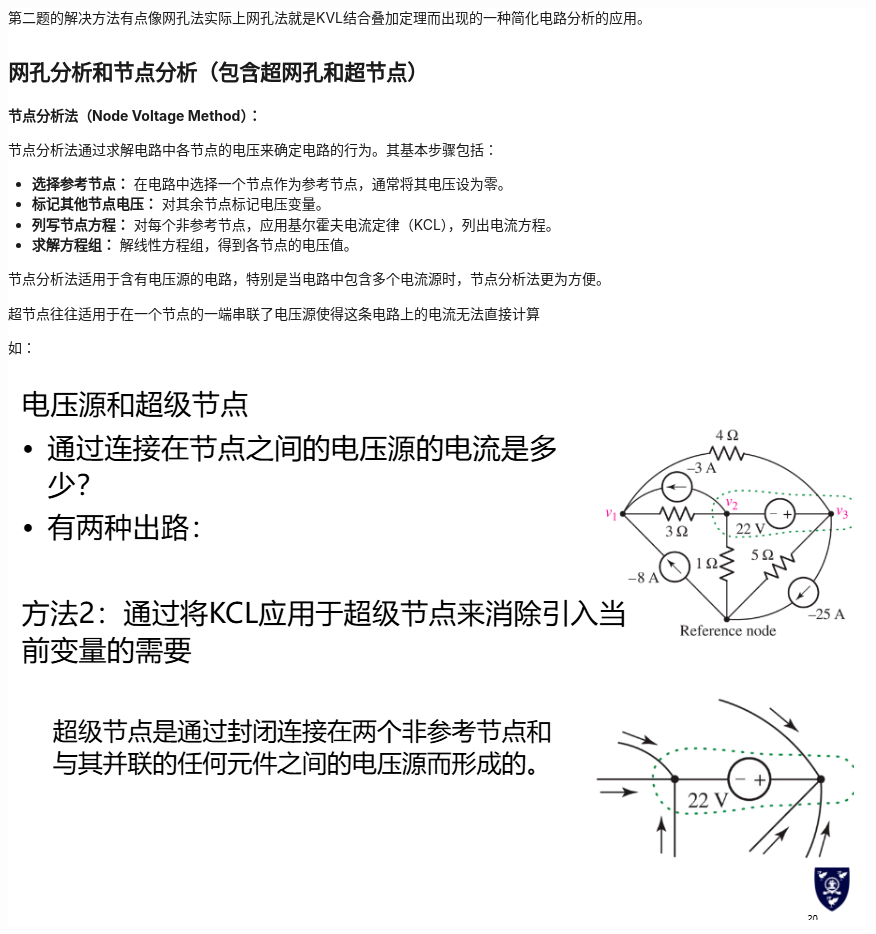 第二题的解决方法有点像网孔法实际上网孔法就是KVL结合叠加定理而出现的一种简化电路分析的应用。

## 网孔分析和节点分析（包含超网孔和超节点）

**节点分析法（Node Voltage Method）：**

节点分析法通过求解电路中各节点的电压来确定电路的行为。其基本步骤包括：

- **选择参考节点：** 在电路中选择一个节点作为参考节点，通常将其电压设为零。
- **标记其他节点电压：** 对其余节点标记电压变量。
- **列写节点方程：** 对每个非参考节点，应用基尔霍夫电流定律（KCL），列出电流方程。
- **求解方程组：** 解线性方程组，得到各节点的电压值。

节点分析法适用于含有电压源的电路，特别是当电路中包含多个电流源时，节点分析法更为方便。

超节点往往适用于在一个节点的一端串联了电压源使得这条电路上的电流无法直接计算

如：

![image.png](image%2025.png)
